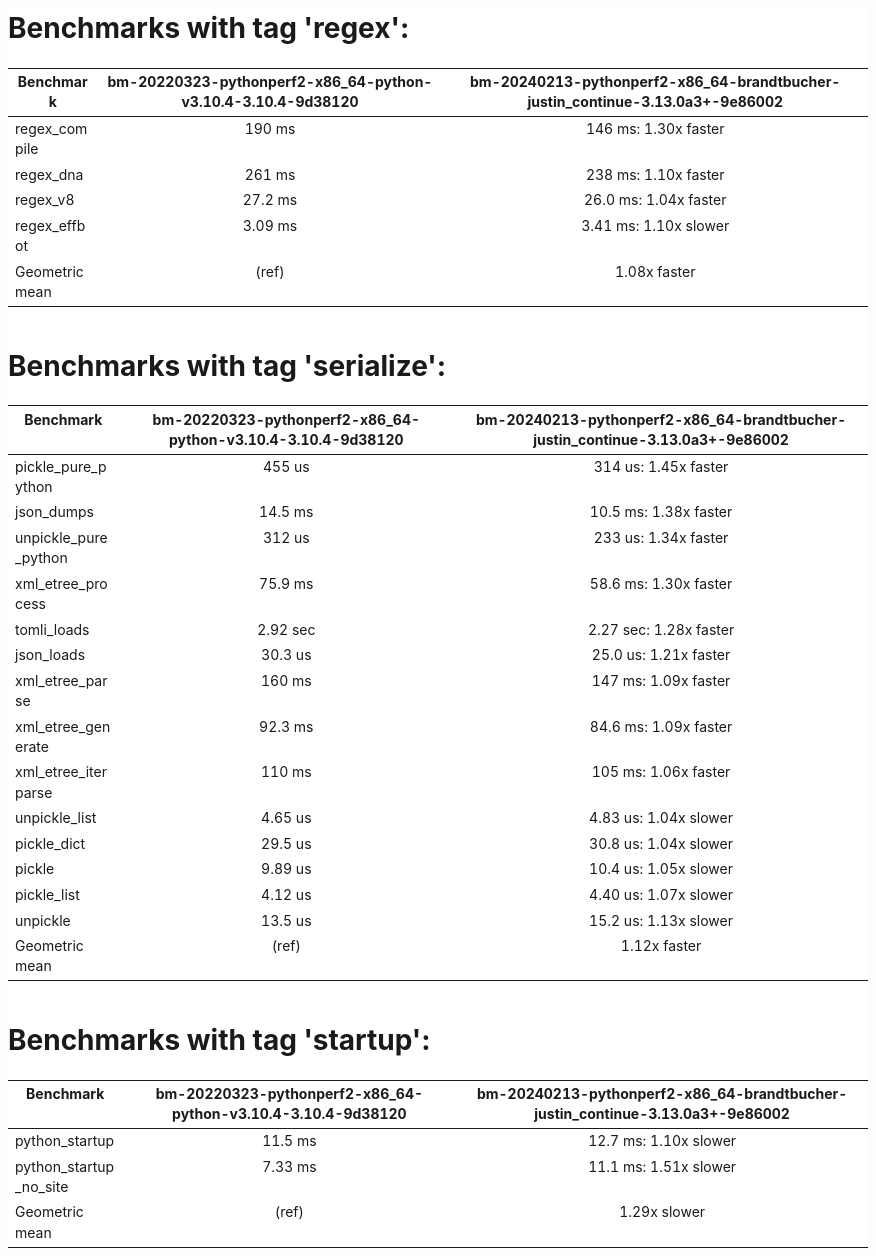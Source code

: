 Benchmarks with tag 'regex':
============================

| Benchmark      | bm-20220323-pythonperf2-x86_64-python-v3.10.4-3.10.4-9d38120 | bm-20240213-pythonperf2-x86_64-brandtbucher-justin_continue-3.13.0a3+-9e86002 |
|----------------|:------------------------------------------------------------:|:-----------------------------------------------------------------------------:|
| regex_compile  | 190 ms                                                       | 146 ms: 1.30x faster                                                          |
| regex_dna      | 261 ms                                                       | 238 ms: 1.10x faster                                                          |
| regex_v8       | 27.2 ms                                                      | 26.0 ms: 1.04x faster                                                         |
| regex_effbot   | 3.09 ms                                                      | 3.41 ms: 1.10x slower                                                         |
| Geometric mean | (ref)                                                        | 1.08x faster                                                                  |

Benchmarks with tag 'serialize':
================================

| Benchmark            | bm-20220323-pythonperf2-x86_64-python-v3.10.4-3.10.4-9d38120 | bm-20240213-pythonperf2-x86_64-brandtbucher-justin_continue-3.13.0a3+-9e86002 |
|----------------------|:------------------------------------------------------------:|:-----------------------------------------------------------------------------:|
| pickle_pure_python   | 455 us                                                       | 314 us: 1.45x faster                                                          |
| json_dumps           | 14.5 ms                                                      | 10.5 ms: 1.38x faster                                                         |
| unpickle_pure_python | 312 us                                                       | 233 us: 1.34x faster                                                          |
| xml_etree_process    | 75.9 ms                                                      | 58.6 ms: 1.30x faster                                                         |
| tomli_loads          | 2.92 sec                                                     | 2.27 sec: 1.28x faster                                                        |
| json_loads           | 30.3 us                                                      | 25.0 us: 1.21x faster                                                         |
| xml_etree_parse      | 160 ms                                                       | 147 ms: 1.09x faster                                                          |
| xml_etree_generate   | 92.3 ms                                                      | 84.6 ms: 1.09x faster                                                         |
| xml_etree_iterparse  | 110 ms                                                       | 105 ms: 1.06x faster                                                          |
| unpickle_list        | 4.65 us                                                      | 4.83 us: 1.04x slower                                                         |
| pickle_dict          | 29.5 us                                                      | 30.8 us: 1.04x slower                                                         |
| pickle               | 9.89 us                                                      | 10.4 us: 1.05x slower                                                         |
| pickle_list          | 4.12 us                                                      | 4.40 us: 1.07x slower                                                         |
| unpickle             | 13.5 us                                                      | 15.2 us: 1.13x slower                                                         |
| Geometric mean       | (ref)                                                        | 1.12x faster                                                                  |

Benchmarks with tag 'startup':
==============================

| Benchmark              | bm-20220323-pythonperf2-x86_64-python-v3.10.4-3.10.4-9d38120 | bm-20240213-pythonperf2-x86_64-brandtbucher-justin_continue-3.13.0a3+-9e86002 |
|------------------------|:------------------------------------------------------------:|:-----------------------------------------------------------------------------:|
| python_startup         | 11.5 ms                                                      | 12.7 ms: 1.10x slower                                                         |
| python_startup_no_site | 7.33 ms                                                      | 11.1 ms: 1.51x slower                                                         |
| Geometric mean         | (ref)                                                        | 1.29x slower                                                                  |
